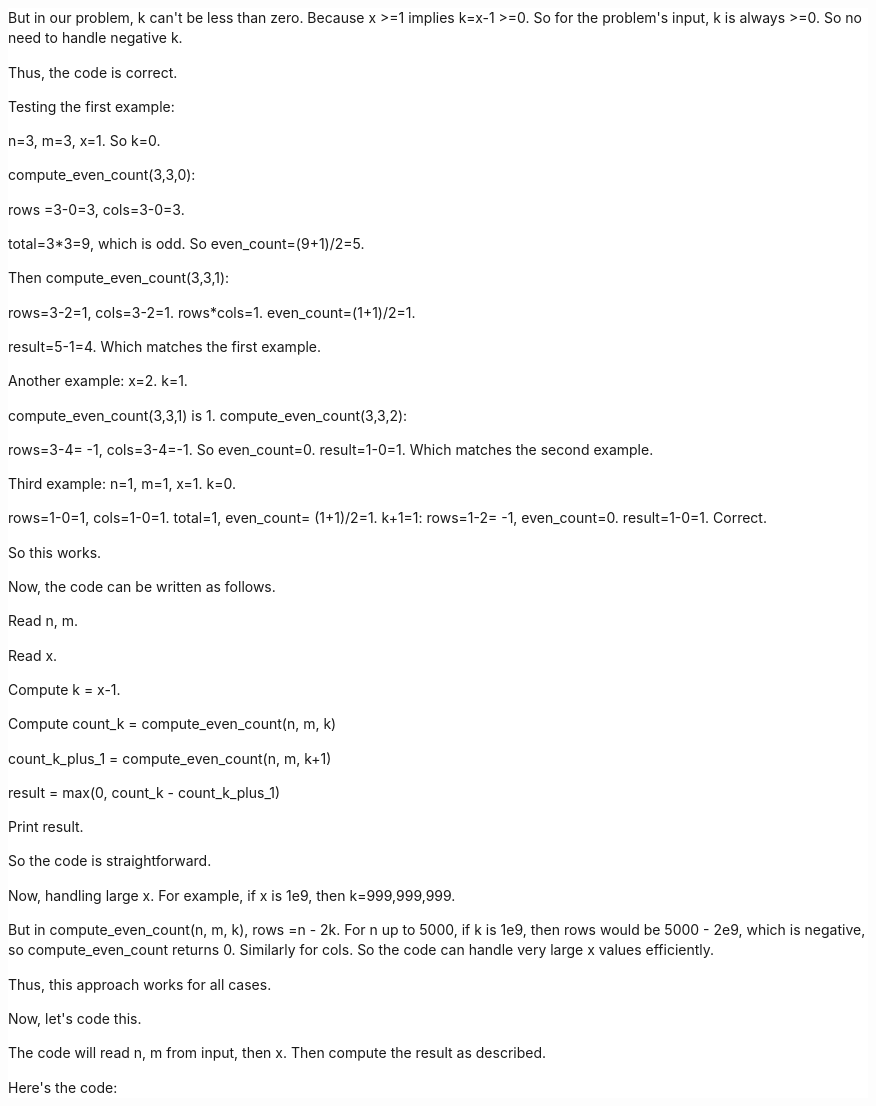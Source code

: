 But in our problem, k can't be less than zero. Because x >=1 implies k=x-1 >=0. So for the problem's input, k is always >=0. So no need to handle negative k.

Thus, the code is correct.

Testing the first example:

n=3, m=3, x=1. So k=0.

compute_even_count(3,3,0):

rows =3-0=3, cols=3-0=3.

total=3*3=9, which is odd. So even_count=(9+1)/2=5.

Then compute_even_count(3,3,1):

rows=3-2=1, cols=3-2=1. rows*cols=1. even_count=(1+1)/2=1.

result=5-1=4. Which matches the first example.

Another example: x=2. k=1.

compute_even_count(3,3,1) is 1. compute_even_count(3,3,2):

rows=3-4= -1, cols=3-4=-1. So even_count=0. result=1-0=1. Which matches the second example.

Third example: n=1, m=1, x=1. k=0.

rows=1-0=1, cols=1-0=1. total=1, even_count= (1+1)/2=1. k+1=1: rows=1-2= -1, even_count=0. result=1-0=1. Correct.

So this works.

Now, the code can be written as follows.

Read n, m.

Read x.

Compute k = x-1.

Compute count_k = compute_even_count(n, m, k)

count_k_plus_1 = compute_even_count(n, m, k+1)

result = max(0, count_k - count_k_plus_1)

Print result.

So the code is straightforward.

Now, handling large x. For example, if x is 1e9, then k=999,999,999.

But in compute_even_count(n, m, k), rows =n - 2k. For n up to 5000, if k is 1e9, then rows would be 5000 - 2e9, which is negative, so compute_even_count returns 0. Similarly for cols. So the code can handle very large x values efficiently.

Thus, this approach works for all cases.

Now, let's code this.

The code will read n, m from input, then x. Then compute the result as described.

Here's the code:
